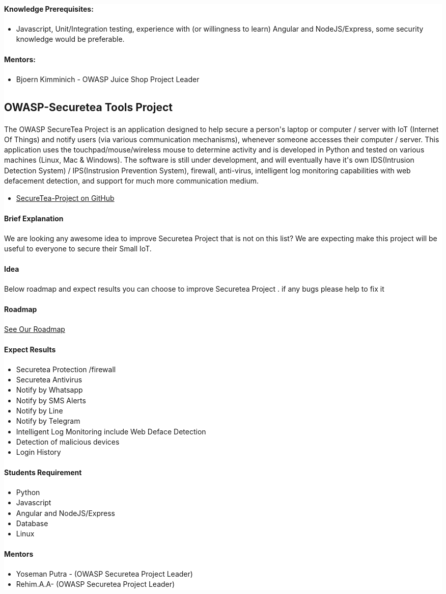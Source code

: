 #### Knowledge Prerequisites:
* Javascript, Unit/Integration testing, experience with (or willingness to learn) Angular and NodeJS/Express, some security knowledge would be preferable.

#### Mentors:
* Bjoern Kimminich - OWASP Juice Shop Project Leader

## OWASP-Securetea Tools Project
The OWASP SecureTea Project is an application designed to help secure a person's laptop or computer / server with IoT (Internet Of Things) and notify users (via various communication mechanisms), whenever someone accesses their computer / server. This application uses the touchpad/mouse/wireless mouse to determine activity and is developed in Python and tested on various machines (Linux, Mac & Windows).
The software is still under development, and will eventually have it's own IDS(Intrusion Detection System) / IPS(Instrusion Prevention System), firewall, anti-virus, intelligent log monitoring capabilities with web defacement detection, and support for much more communication medium.
- [SecureTea-Project on GitHub](https://github.com/OWASP/SecureTea-Project/blob/master/README.md)

#### Brief Explanation
We are looking any awesome idea to improve Securetea Project that is not on this list? We are expecting make this project will be useful to everyone to secure their Small IoT. 

#### Idea
Below roadmap and expect  results you can choose to improve Securetea Project . 
if any bugs please help to fix it

#### Roadmap
[See Our Roadmap](https://github.com/OWASP/SecureTea-Project#roadmap)


#### Expect Results
- Securetea Protection /firewall
- Securetea Antivirus
- Notify by Whatsapp
- Notify by SMS Alerts
- Notify by Line
- Notify by Telegram
- Intelligent Log Monitoring  include Web Deface Detection
- Detection of malicious devices 
- Login History

#### Students Requirement

* Python
* Javascript 
* Angular and NodeJS/Express
* Database
* Linux

#### Mentors

* Yoseman Putra - (OWASP Securetea Project Leader)
* Rehim.A.A- (OWASP Securetea Project Leader)
